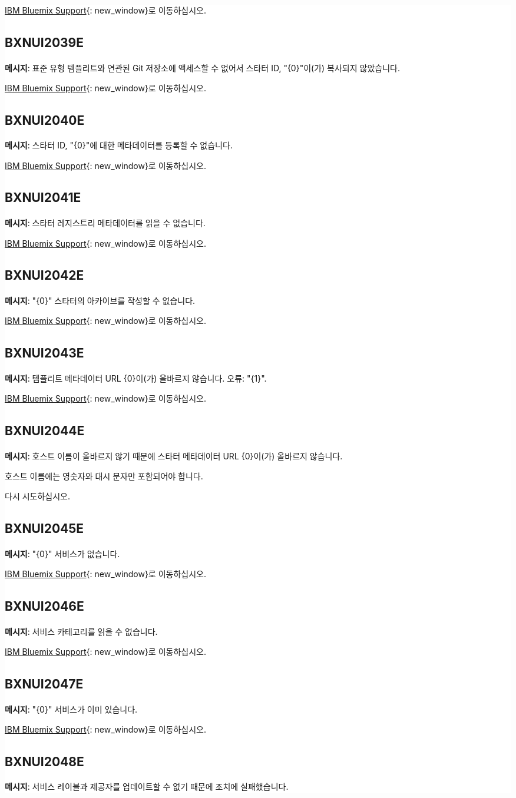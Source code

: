 [IBM Bluemix Support](http://ibm.biz/bluemixsupport){: new_window}로 이동하십시오.

## BXNUI2039E
**메시지**: 표준 유형 템플리트와 연관된 Git 저장소에 액세스할 수 없어서 스타터 ID, "{0}"이(가) 복사되지 않았습니다. 

[IBM Bluemix Support](http://ibm.biz/bluemixsupport){: new_window}로 이동하십시오.

## BXNUI2040E
**메시지**: 스타터 ID, "{0}"에 대한 메타데이터를 등록할 수 없습니다. 

[IBM Bluemix Support](http://ibm.biz/bluemixsupport){: new_window}로 이동하십시오.

## BXNUI2041E 
**메시지**: 스타터 레지스트리 메타데이터를 읽을 수 없습니다. 

[IBM Bluemix Support](http://ibm.biz/bluemixsupport){: new_window}로 이동하십시오.

## BXNUI2042E
**메시지**: "{0}" 스타터의 아카이브를 작성할 수 없습니다. 

[IBM Bluemix Support](http://ibm.biz/bluemixsupport){: new_window}로 이동하십시오.

## BXNUI2043E
**메시지**: 템플리트 메타데이터 URL {0}이(가) 올바르지 않습니다. 오류: "{1}". 

[IBM Bluemix Support](http://ibm.biz/bluemixsupport){: new_window}로 이동하십시오.

## BXNUI2044E
**메시지**: 호스트 이름이 올바르지 않기 때문에 스타터 메타데이터 URL {0}이(가) 올바르지 않습니다. 

호스트 이름에는 영숫자와 대시 문자만 포함되어야 합니다. 

다시 시도하십시오.

## BXNUI2045E
**메시지**: "{0}" 서비스가 없습니다. 

[IBM Bluemix Support](http://ibm.biz/bluemixsupport){: new_window}로 이동하십시오.

## BXNUI2046E
**메시지**: 서비스 카테고리를 읽을 수 없습니다.

[IBM Bluemix Support](http://ibm.biz/bluemixsupport){: new_window}로 이동하십시오.

## BXNUI2047E
**메시지**: "{0}" 서비스가 이미 있습니다. 

[IBM Bluemix Support](http://ibm.biz/bluemixsupport){: new_window}로 이동하십시오.

## BXNUI2048E
**메시지**: 서비스 레이블과 제공자를 업데이트할 수 없기 때문에 조치에 실패했습니다. 
